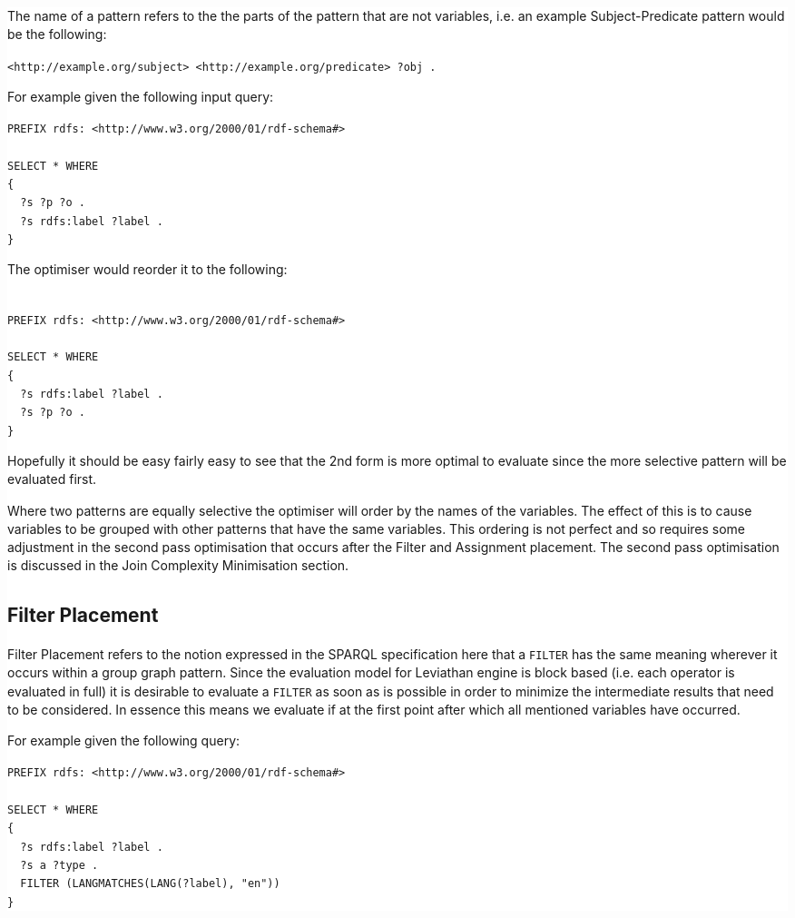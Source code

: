 The name of a pattern refers to the the parts of the pattern that are not variables, i.e. an example Subject-Predicate pattern would be the following:

```
<http://example.org/subject> <http://example.org/predicate> ?obj .
```

For example given the following input query:

```sparql
PREFIX rdfs: <http://www.w3.org/2000/01/rdf-schema#>

SELECT * WHERE
{
  ?s ?p ?o .
  ?s rdfs:label ?label .
}
```

The optimiser would reorder it to the following:

```sparql

PREFIX rdfs: <http://www.w3.org/2000/01/rdf-schema#>

SELECT * WHERE
{
  ?s rdfs:label ?label .
  ?s ?p ?o .
}
```

Hopefully it should be easy fairly easy to see that the 2nd form is more optimal to evaluate since the more selective pattern will be evaluated first.

Where two patterns are equally selective the optimiser will order by the names of the variables. The effect of this is to cause variables to be grouped with other patterns that have the same variables. This ordering is not perfect and so requires some adjustment in the second pass optimisation that occurs after the Filter and Assignment placement. The second pass optimisation is discussed in the Join Complexity Minimisation section.

## Filter Placement

Filter Placement refers to the notion expressed in the SPARQL specification here that a `FILTER` has the same meaning wherever it occurs within a group graph pattern. Since the evaluation model for Leviathan engine is block based (i.e. each operator is evaluated in full) it is desirable to evaluate a `FILTER` as soon as is possible in order to minimize the intermediate results that need to be considered. In essence this means we evaluate if at the first point after which all mentioned variables have occurred.

For example given the following query:

```sparql
PREFIX rdfs: <http://www.w3.org/2000/01/rdf-schema#>

SELECT * WHERE
{
  ?s rdfs:label ?label .
  ?s a ?type .
  FILTER (LANGMATCHES(LANG(?label), "en"))
}
```
